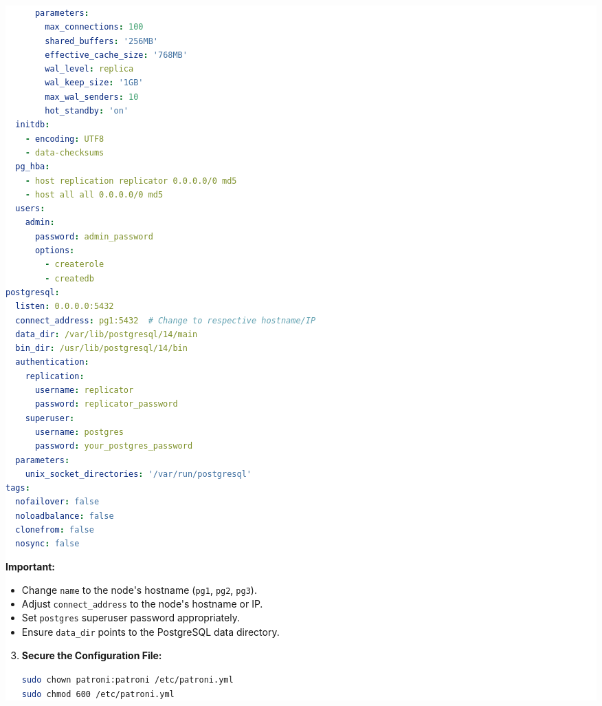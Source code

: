    ```yaml
         parameters:
           max_connections: 100
           shared_buffers: '256MB'
           effective_cache_size: '768MB'
           wal_level: replica
           wal_keep_size: '1GB'
           max_wal_senders: 10
           hot_standby: 'on'
     initdb:
       - encoding: UTF8
       - data-checksums
     pg_hba:
       - host replication replicator 0.0.0.0/0 md5
       - host all all 0.0.0.0/0 md5
     users:
       admin:
         password: admin_password
         options:
           - createrole
           - createdb
   postgresql:
     listen: 0.0.0.0:5432
     connect_address: pg1:5432  # Change to respective hostname/IP
     data_dir: /var/lib/postgresql/14/main
     bin_dir: /usr/lib/postgresql/14/bin
     authentication:
       replication:
         username: replicator
         password: replicator_password
       superuser:
         username: postgres
         password: your_postgres_password
     parameters:
       unix_socket_directories: '/var/run/postgresql'
   tags:
     nofailover: false
     noloadbalance: false
     clonefrom: false
     nosync: false
   ```

   **Important:**
   - Change `name` to the node's hostname (`pg1`, `pg2`, `pg3`).
   - Adjust `connect_address` to the node's hostname or IP.
   - Set `postgres` superuser password appropriately.
   - Ensure `data_dir` points to the PostgreSQL data directory.

3. **Secure the Configuration File:**

   ```bash
   sudo chown patroni:patroni /etc/patroni.yml
   sudo chmod 600 /etc/patroni.yml
   ```
